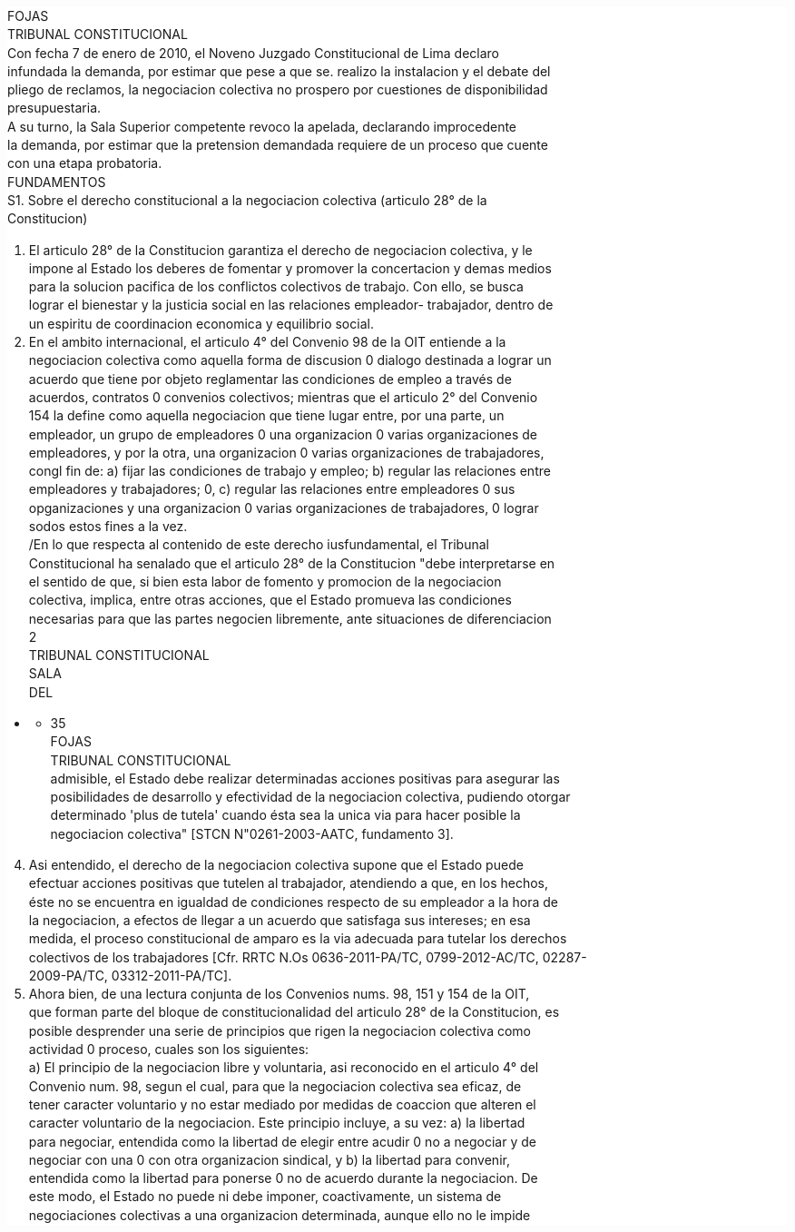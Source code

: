 FOJAS  
TRIBUNAL CONSTITUCIONAL  
Con fecha 7 de enero de 2010, el Noveno Juzgado Constitucional de Lima declaro  
infundada la demanda, por estimar que pese a que se. realizo la instalacion y el debate del  
pliego de reclamos, la negociacion colectiva no prospero por cuestiones de disponibilidad  
presupuestaria.  
A su turno, la Sala Superior competente revoco la apelada, declarando improcedente  
la demanda, por estimar que la pretension demandada requiere de un proceso que cuente  
con una etapa probatoria.  
FUNDAMENTOS  
S1. Sobre el derecho constitucional a la negociacion colectiva (articulo 28° de la  
Constitucion)  
1. El articulo 28° de la Constitucion garantiza el derecho de negociacion colectiva, y le  
impone al Estado los deberes de fomentar y promover la concertacion y demas medios  
para la solucion pacifica de los conflictos colectivos de trabajo. Con ello, se busca  
lograr el bienestar y la justicia social en las relaciones empleador- trabajador, dentro de  
un espiritu de coordinacion economica y equilibrio social.  
2. En el ambito internacional, el articulo 4° del Convenio 98 de la OIT entiende a la  
negociacion colectiva como aquella forma de discusion 0 dialogo destinada a lograr un  
acuerdo que tiene por objeto reglamentar las condiciones de empleo a través de  
acuerdos, contratos 0 convenios colectivos; mientras que el articulo 2° del Convenio  
154 la define como aquella negociacion que tiene lugar entre, por una parte, un  
empleador, un grupo de empleadores 0 una organizacion 0 varias organizaciones de  
empleadores, y por la otra, una organizacion 0 varias organizaciones de trabajadores,  
congl fin de: a) fijar las condiciones de trabajo y empleo; b) regular las relaciones entre  
empleadores y trabajadores; 0, c) regular las relaciones entre empleadores 0 sus  
opganizaciones y una organizacion 0 varias organizaciones de trabajadores, 0 lograr  
sodos estos fines a la vez.  
/En lo que respecta al contenido de este derecho iusfundamental, el Tribunal  
Constitucional ha senalado que el articulo 28° de la Constitucion "debe interpretarse en  
el sentido de que, si bien esta labor de fomento y promocion de la negociacion  
colectiva, implica, entre otras acciones, que el Estado promueva las condiciones  
necesarias para que las partes negocien libremente, ante situaciones de diferenciacion  
2  
TRIBUNAL CONSTITUCIONAL  
SALA  
DEL  
- - 35  
FOJAS  
TRIBUNAL CONSTITUCIONAL  
admisible, el Estado debe realizar determinadas acciones positivas para asegurar las  
posibilidades de desarrollo y efectividad de la negociacion colectiva, pudiendo otorgar  
determinado 'plus de tutela' cuando ésta sea la unica via para hacer posible la  
negociacion colectiva" [STCN N"0261-2003-AATC, fundamento 3].  
4. Asi entendido, el derecho de la negociacion colectiva supone que el Estado puede  
efectuar acciones positivas que tutelen al trabajador, atendiendo a que, en los hechos,  
éste no se encuentra en igualdad de condiciones respecto de su empleador a la hora de  
la negociacion, a efectos de llegar a un acuerdo que satisfaga sus intereses; en esa  
medida, el proceso constitucional de amparo es la via adecuada para tutelar los derechos  
colectivos de los trabajadores [Cfr. RRTC N.Os 0636-2011-PA/TC, 0799-2012-AC/TC, 02287-  
2009-PA/TC, 03312-2011-PA/TC].  
5. Ahora bien, de una lectura conjunta de los Convenios nums. 98, 151 y 154 de la OIT,  
que forman parte del bloque de constitucionalidad del articulo 28° de la Constitucion, es  
posible desprender una serie de principios que rigen la negociacion colectiva como  
actividad 0 proceso, cuales son los siguientes:  
a) El principio de la negociacion libre y voluntaria, asi reconocido en el articulo 4° del  
Convenio num. 98, segun el cual, para que la negociacion colectiva sea eficaz, de  
tener caracter voluntario y no estar mediado por medidas de coaccion que alteren el  
caracter voluntario de la negociacion. Este principio incluye, a su vez: a) la libertad  
para negociar, entendida como la libertad de elegir entre acudir 0 no a negociar y de  
negociar con una 0 con otra organizacion sindical, y b) la libertad para convenir,  
entendida como la libertad para ponerse 0 no de acuerdo durante la negociacion. De  
este modo, el Estado no puede ni debe imponer, coactivamente, un sistema de  
negociaciones colectivas a una organizacion determinada, aunque ello no le impide  